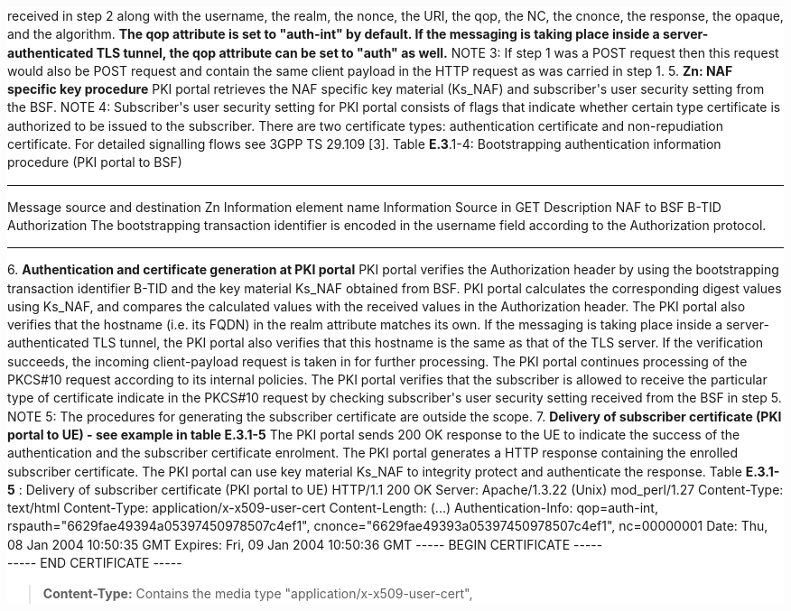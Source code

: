 received in step 2 along with the username, the realm, the nonce, the URI, the
qop, the NC, the cnonce, the response, the opaque, and the algorithm.
**The qop attribute is set to \"auth-int\" by default. If the messaging is
taking place inside a server-authenticated TLS tunnel, the qop attribute can
be set to \"auth\" as well.**
NOTE 3: If step 1 was a POST request then this request would also be POST
request and contain the same client payload in the HTTP request as was carried
in step 1.
5\. **Zn: NAF specific key procedure**
PKI portal retrieves the NAF specific key material (Ks_NAF) and subscriber\'s
user security setting from the BSF.
NOTE 4: Subscriber\'s user security setting for PKI portal consists of flags
that indicate whether certain type certificate is authorized to be issued to
the subscriber. There are two certificate types: authentication certificate
and non-repudiation certificate.
For detailed signalling flows see 3GPP TS 29.109 [3].
Table **E.3**.1-4: Bootstrapping authentication information procedure (PKI
portal to BSF)
* * *
Message source and destination Zn Information element name Information Source
in GET Description NAF to BSF B-TID Authorization The bootstrapping
transaction identifier is encoded in the username field according to the
Authorization protocol.
* * *
6\. **Authentication and certificate generation at PKI portal**
PKI portal verifies the Authorization header by using the bootstrapping
transaction identifier B-TID and the key material Ks_NAF obtained from BSF.
PKI portal calculates the corresponding digest values using Ks_NAF, and
compares the calculated values with the received values in the Authorization
header.
The PKI portal also verifies that the hostname (i.e. its FQDN) in the realm
attribute matches its own. If the messaging is taking place inside a server-
authenticated TLS tunnel, the PKI portal also verifies that this hostname is
the same as that of the TLS server.
If the verification succeeds, the incoming client-payload request is taken in
for further processing. The PKI portal continues processing of the PKCS#10
request according to its internal policies. The PKI portal verifies that the
subscriber is allowed to receive the particular type of certificate indicate
in the PKCS#10 request by checking subscriber\'s user security setting
received from the BSF in step 5.
NOTE 5: The procedures for generating the subscriber certificate are outside
the scope.
7\. **Delivery of subscriber certificate (PKI portal to UE) - see example in
table E.3.1-5**
The PKI portal sends 200 OK response to the UE to indicate the success of the
authentication and the subscriber certificate enrolment. The PKI portal
generates a HTTP response containing the enrolled subscriber certificate. The
PKI portal can use key material Ks_NAF to integrity protect and authenticate
the response.
Table **E.3.1-5** : Delivery of subscriber certificate (PKI portal to UE)
HTTP/1.1 200 OK
Server: Apache/1.3.22 (Unix) mod_perl/1.27
Content-Type: text/html
Content-Type: application/x-x509-user-cert
Content-Length: (...)
Authentication-Info: qop=auth-int,
rspauth=\"6629fae49394a05397450978507c4ef1\",
cnonce=\"6629fae49393a05397450978507c4ef1\", nc=00000001
Date: Thu, 08 Jan 2004 10:50:35 GMT
Expires: Fri, 09 Jan 2004 10:50:36 GMT
\----- BEGIN CERTIFICATE -----
\
\----- END CERTIFICATE -----
> **Content-Type:** Contains the media type \"application/x-x509-user-cert\",